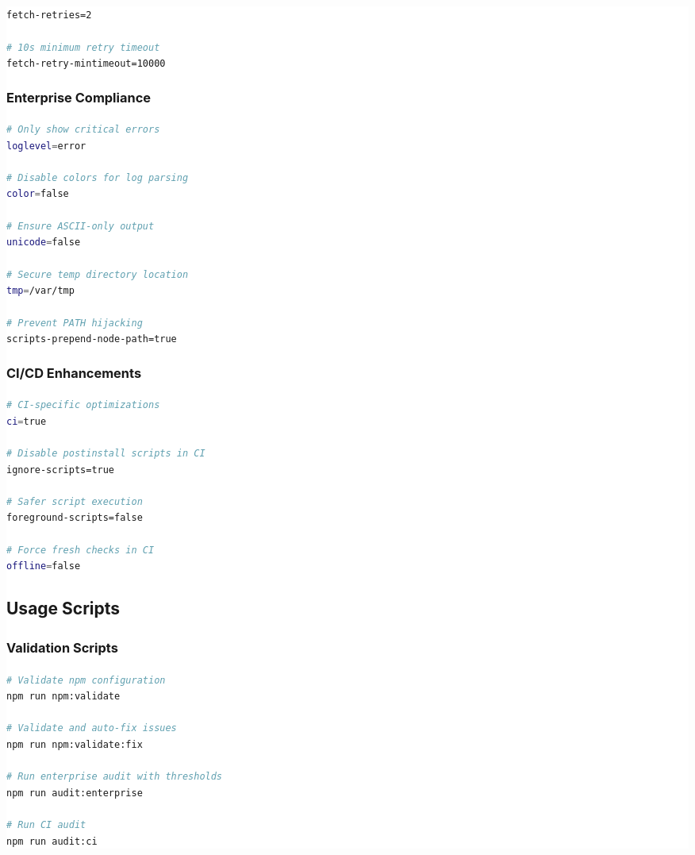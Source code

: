 ```bash
fetch-retries=2

# 10s minimum retry timeout
fetch-retry-mintimeout=10000
```

### Enterprise Compliance

```bash
# Only show critical errors
loglevel=error

# Disable colors for log parsing
color=false

# Ensure ASCII-only output
unicode=false

# Secure temp directory location
tmp=/var/tmp

# Prevent PATH hijacking
scripts-prepend-node-path=true
```

### CI/CD Enhancements

```bash
# CI-specific optimizations
ci=true

# Disable postinstall scripts in CI
ignore-scripts=true

# Safer script execution
foreground-scripts=false

# Force fresh checks in CI
offline=false
```

## Usage Scripts

### Validation Scripts

```bash
# Validate npm configuration
npm run npm:validate

# Validate and auto-fix issues
npm run npm:validate:fix

# Run enterprise audit with thresholds
npm run audit:enterprise

# Run CI audit
npm run audit:ci
```
